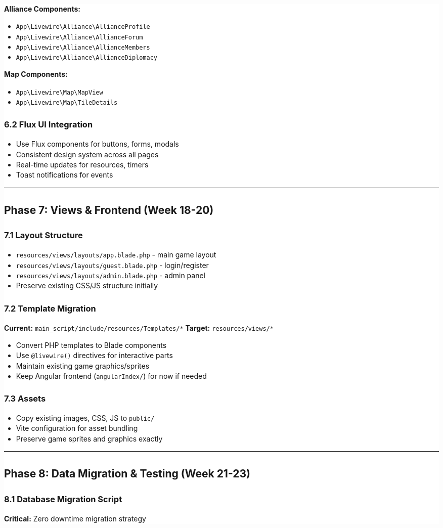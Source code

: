 **Alliance Components:**

- `App\Livewire\Alliance\AllianceProfile`
- `App\Livewire\Alliance\AllianceForum`
- `App\Livewire\Alliance\AllianceMembers`
- `App\Livewire\Alliance\AllianceDiplomacy`

**Map Components:**

- `App\Livewire\Map\MapView`
- `App\Livewire\Map\TileDetails`

### 6.2 Flux UI Integration

- Use Flux components for buttons, forms, modals
- Consistent design system across all pages
- Real-time updates for resources, timers
- Toast notifications for events

---

## Phase 7: Views & Frontend (Week 18-20)

### 7.1 Layout Structure

- `resources/views/layouts/app.blade.php` - main game layout
- `resources/views/layouts/guest.blade.php` - login/register
- `resources/views/layouts/admin.blade.php` - admin panel
- Preserve existing CSS/JS structure initially

### 7.2 Template Migration

**Current:** `main_script/include/resources/Templates/*`
**Target:** `resources/views/*`

- Convert PHP templates to Blade components
- Use `@livewire()` directives for interactive parts
- Maintain existing game graphics/sprites
- Keep Angular frontend (`angularIndex/`) for now if needed

### 7.3 Assets

- Copy existing images, CSS, JS to `public/`
- Vite configuration for asset bundling
- Preserve game sprites and graphics exactly

---

## Phase 8: Data Migration & Testing (Week 21-23)

### 8.1 Database Migration Script

**Critical:** Zero downtime migration strategy
